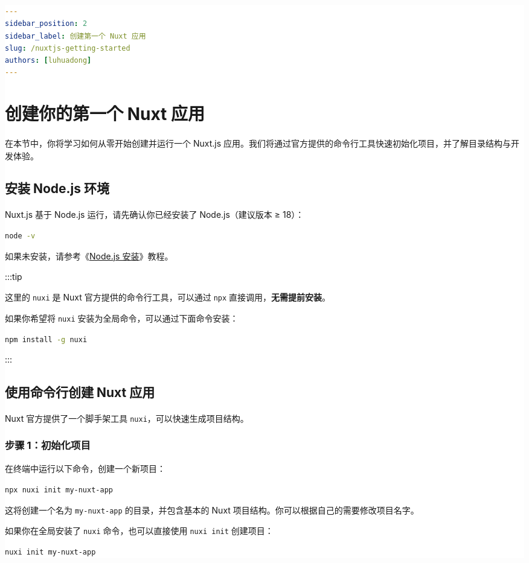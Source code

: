 ```yaml
---
sidebar_position: 2
sidebar_label: 创建第一个 Nuxt 应用
slug: /nuxtjs-getting-started
authors: [luhuadong]
---
```


# 创建你的第一个 Nuxt 应用

在本节中，你将学习如何从零开始创建并运行一个 Nuxt.js 应用。我们将通过官方提供的命令行工具快速初始化项目，并了解目录结构与开发体验。



## 安装 Node.js 环境

Nuxt.js 基于 Node.js 运行，请先确认你已经安装了 Node.js（建议版本 ≥ 18）：

```bash
node -v
```

如果未安装，请参考《[Node.js 安装](/nodejs/nodejs-installation/)》教程。

:::tip

这里的 `nuxi` 是 Nuxt 官方提供的命令行工具，可以通过 `npx` 直接调用，**无需提前安装**。

如果你希望将 `nuxi` 安装为全局命令，可以通过下面命令安装：

```bash
npm install -g nuxi
```

:::



## 使用命令行创建 Nuxt 应用

Nuxt 官方提供了一个脚手架工具 `nuxi`，可以快速生成项目结构。

### 步骤 1：初始化项目

在终端中运行以下命令，创建一个新项目：

```bash
npx nuxi init my-nuxt-app
```

这将创建一个名为 `my-nuxt-app` 的目录，并包含基本的 Nuxt 项目结构。你可以根据自己的需要修改项目名字。

如果你在全局安装了 `nuxi` 命令，也可以直接使用 `nuxi init` 创建项目：

```bash
nuxi init my-nuxt-app
```
